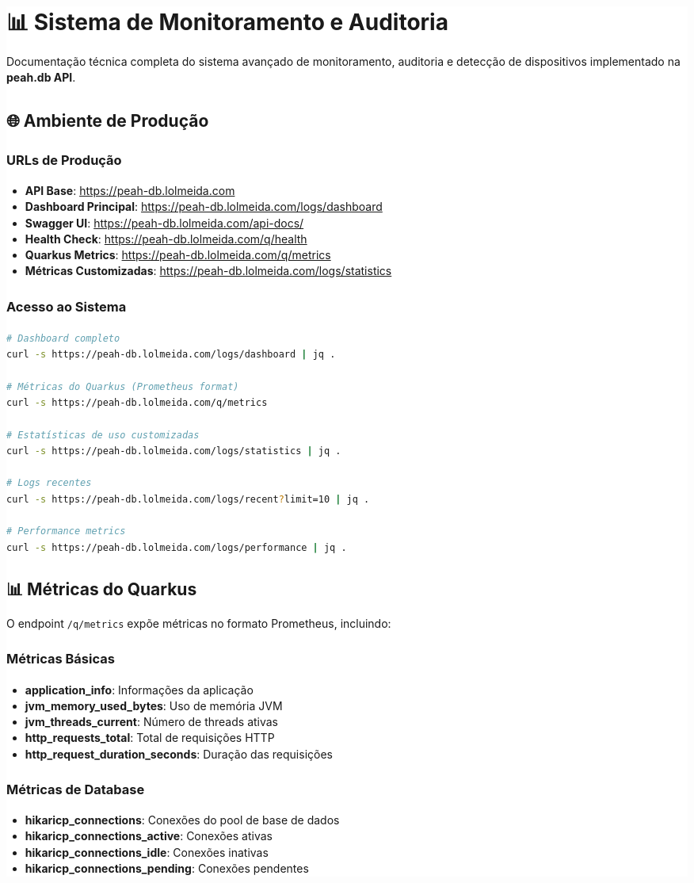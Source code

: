 # 📊 Sistema de Monitoramento e Auditoria

Documentação técnica completa do sistema avançado de monitoramento, auditoria e detecção de dispositivos implementado na **peah.db API**.

## 🌐 Ambiente de Produção

### URLs de Produção
- **API Base**: https://peah-db.lolmeida.com
- **Dashboard Principal**: https://peah-db.lolmeida.com/logs/dashboard
- **Swagger UI**: https://peah-db.lolmeida.com/api-docs/
- **Health Check**: https://peah-db.lolmeida.com/q/health
- **Quarkus Metrics**: https://peah-db.lolmeida.com/q/metrics
- **Métricas Customizadas**: https://peah-db.lolmeida.com/logs/statistics

### Acesso ao Sistema

```bash
# Dashboard completo
curl -s https://peah-db.lolmeida.com/logs/dashboard | jq .

# Métricas do Quarkus (Prometheus format)
curl -s https://peah-db.lolmeida.com/q/metrics

# Estatísticas de uso customizadas
curl -s https://peah-db.lolmeida.com/logs/statistics | jq .

# Logs recentes
curl -s https://peah-db.lolmeida.com/logs/recent?limit=10 | jq .

# Performance metrics
curl -s https://peah-db.lolmeida.com/logs/performance | jq .
```

## 📊 Métricas do Quarkus

O endpoint `/q/metrics` expõe métricas no formato Prometheus, incluindo:

### Métricas Básicas
- **application_info**: Informações da aplicação
- **jvm_memory_used_bytes**: Uso de memória JVM
- **jvm_threads_current**: Número de threads ativas
- **http_requests_total**: Total de requisições HTTP
- **http_request_duration_seconds**: Duração das requisições

### Métricas de Database
- **hikaricp_connections**: Conexões do pool de base de dados
- **hikaricp_connections_active**: Conexões ativas
- **hikaricp_connections_idle**: Conexões inativas
- **hikaricp_connections_pending**: Conexões pendentes
